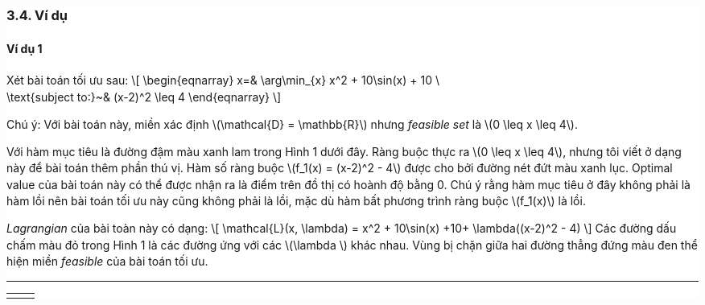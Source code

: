 ### 3.4. Ví dụ 
<a name="vi-du-"></a>

#### Ví dụ 1 
Xét bài toán tối ưu sau:
\\[
\begin{eqnarray}
    x=& \arg\min_{x} x^2 + 10\sin(x) + 10 \\\
    \text{subject to:}~& (x-2)^2 \leq 4 
\end{eqnarray}
\\]

Chú ý: Với bài toán này, miền xác định \\(\mathcal{D} = \mathbb{R}\\) nhưng _feasible set_ là \\(0 \leq x \leq 4\\).

Với hàm mục tiêu là đường đậm màu xanh lam trong Hình 1 dưới đây. Ràng buộc thực ra \\(0 \leq x \leq 4\\), nhưng tôi viết ở dạng này để bài toán thêm phần thú vị. Hàm số ràng buộc \\(f_1(x) = (x-2)^2 - 4\\) được cho bởi đường nét đứt màu xanh lục. Optimal value của bài toán này có thể được nhận ra là điểm trên đồ thị có hoành độ bằng 0. Chú ý rằng hàm mục tiêu ở đây không phải là hàm lồi nên bài toán tối ưu này cũng không phải là lồi, mặc dù hàm bất phương trình ràng buộc \\(f_1(x)\\) là lồi.

_Lagrangian_ của bài toàn này có dạng:
\\[
\mathcal{L}(x, \lambda) = x^2 + 10\sin(x) +10+ \lambda((x-2)^2 - 4) 
\\]
Các đường dấu chấm màu đỏ trong Hình 1 là các đường ứng với các \\(\lambda \\) khác nhau. Vùng bị chặn giữa hai đường thẳng đứng màu đen thể hiện miền _feasible_ của bài toán tối ưu.
<hr>
<div>
<table width = "100%" style = "border: 0px solid white">
   <tr >
        <td width="40%" style = "border: 0px solid white">